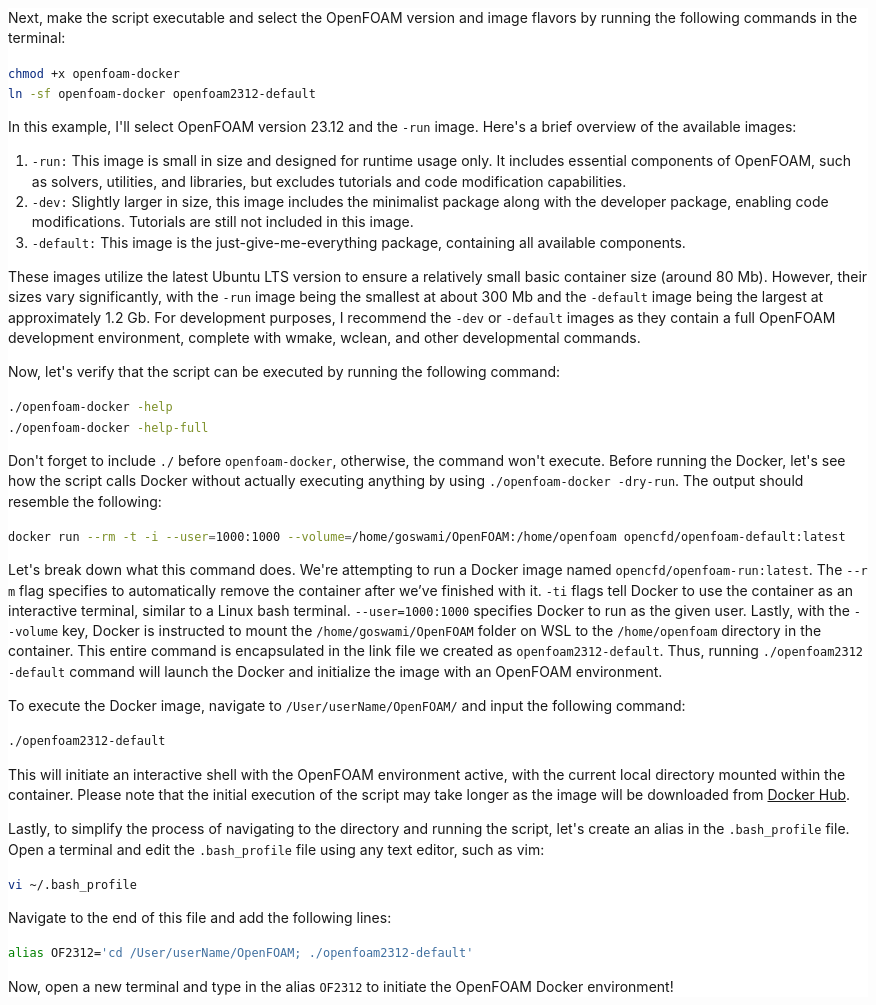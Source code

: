 Next, make the script executable and select the OpenFOAM version and image flavors by running the following commands in the terminal:
```bash
chmod +x openfoam-docker
ln -sf openfoam-docker openfoam2312-default
```

In this example, I'll select OpenFOAM version 23.12 and the `-run` image. Here's a brief overview of the available images:

1. `-run:` This image is small in size and designed for runtime usage only. It includes essential components of OpenFOAM, such as solvers, utilities, and libraries, but excludes tutorials and code modification capabilities.
2. `-dev:` Slightly larger in size, this image includes the minimalist package along with the developer package, enabling code modifications. Tutorials are still not included in this image.
3. `-default:` This image is the just-give-me-everything package, containing all available components.

These images utilize the latest Ubuntu LTS version to ensure a relatively small basic container size (around 80 Mb). However, their sizes vary significantly, with the `-run` image being the smallest at about 300 Mb and the `-default` image being the largest at approximately 1.2 Gb. For development purposes, I recommend the `-dev` or `-default` images as they contain a full OpenFOAM development environment, complete with wmake, wclean, and other developmental commands.

Now, let's verify that the script can be executed by running the following command:
```bash
./openfoam-docker -help
./openfoam-docker -help-full
```

Don't forget to include `./` before `openfoam-docker`, otherwise, the command won't execute. Before running the Docker, let's see how the script calls Docker without actually executing anything by using `./openfoam-docker -dry-run`. The output should resemble the following:
```bash
docker run --rm -t -i --user=1000:1000 --volume=/home/goswami/OpenFOAM:/home/openfoam opencfd/openfoam-default:latest
```
Let's break down what this command does. We're attempting to run a Docker image named `opencfd/openfoam-run:latest`. The `--rm` flag specifies to automatically remove the container after we’ve finished with it. `-ti` flags tell Docker to use the container as an interactive terminal, similar to a Linux bash terminal. `--user=1000:1000` specifies Docker to run as the given user. Lastly, with the `--volume` key, Docker is instructed to mount the `/home/goswami/OpenFOAM` folder on WSL to the `/home/openfoam` directory in the container. This entire command is encapsulated in the link file we created as `openfoam2312-default`. Thus, running `./openfoam2312-default` command will launch the Docker and initialize the image with an OpenFOAM environment.

To execute the Docker image, navigate to `/User/userName/OpenFOAM/` and input the following command:
```bash
./openfoam2312-default
```
This will initiate an interactive shell with the OpenFOAM environment active, with the current local directory mounted within the container. Please note that the initial execution of the script may take longer as the image will be downloaded from [Docker Hub](https://hub.docker.com/).

Lastly, to simplify the process of navigating to the directory and running the script, let's create an alias in the `.bash_profile` file. Open a terminal and edit the `.bash_profile` file using any text editor, such as vim:
```bash
vi ~/.bash_profile
```
Navigate to the end of this file and add the following lines:
```bash
alias OF2312='cd /User/userName/OpenFOAM; ./openfoam2312-default'
```
Now, open a new terminal and type in the alias `OF2312` to initiate the OpenFOAM Docker environment!
